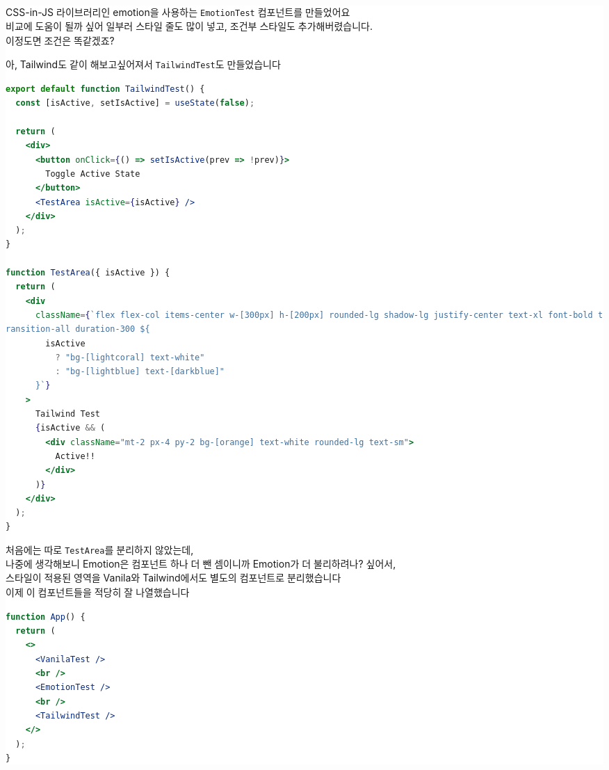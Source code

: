 CSS-in-JS 라이브러리인 emotion을 사용하는 `EmotionTest` 컴포넌트를 만들었어요  
비교에 도움이 될까 싶어 일부러 스타일 줄도 많이 넣고, 조건부 스타일도 추가해버렸습니다.  
이정도면 조건은 똑같겠죠?

아, Tailwind도 같이 해보고싶어져서 `TailwindTest`도 만들었습니다

```jsx
export default function TailwindTest() {
  const [isActive, setIsActive] = useState(false);

  return (
    <div>
      <button onClick={() => setIsActive(prev => !prev)}>
        Toggle Active State
      </button>
      <TestArea isActive={isActive} />
    </div>
  );
}

function TestArea({ isActive }) {
  return (
    <div
      className={`flex flex-col items-center w-[300px] h-[200px] rounded-lg shadow-lg justify-center text-xl font-bold transition-all duration-300 ${
        isActive
          ? "bg-[lightcoral] text-white"
          : "bg-[lightblue] text-[darkblue]"
      }`}
    >
      Tailwind Test
      {isActive && (
        <div className="mt-2 px-4 py-2 bg-[orange] text-white rounded-lg text-sm">
          Active!!
        </div>
      )}
    </div>
  );
}
```

처음에는 따로 `TestArea`를 분리하지 않았는데,  
나중에 생각해보니 Emotion은 컴포넌트 하나 더 뺀 셈이니까 Emotion가 더 불리하려나? 싶어서,  
스타일이 적용된 영역을 Vanila와 Tailwind에서도 별도의 컴포넌트로 분리했습니다  
이제 이 컴포넌트들을 적당히 잘 나열했습니다

```jsx
function App() {
  return (
    <>
      <VanilaTest />
      <br />
      <EmotionTest />
      <br />
      <TailwindTest />
    </>
  );
}
```

